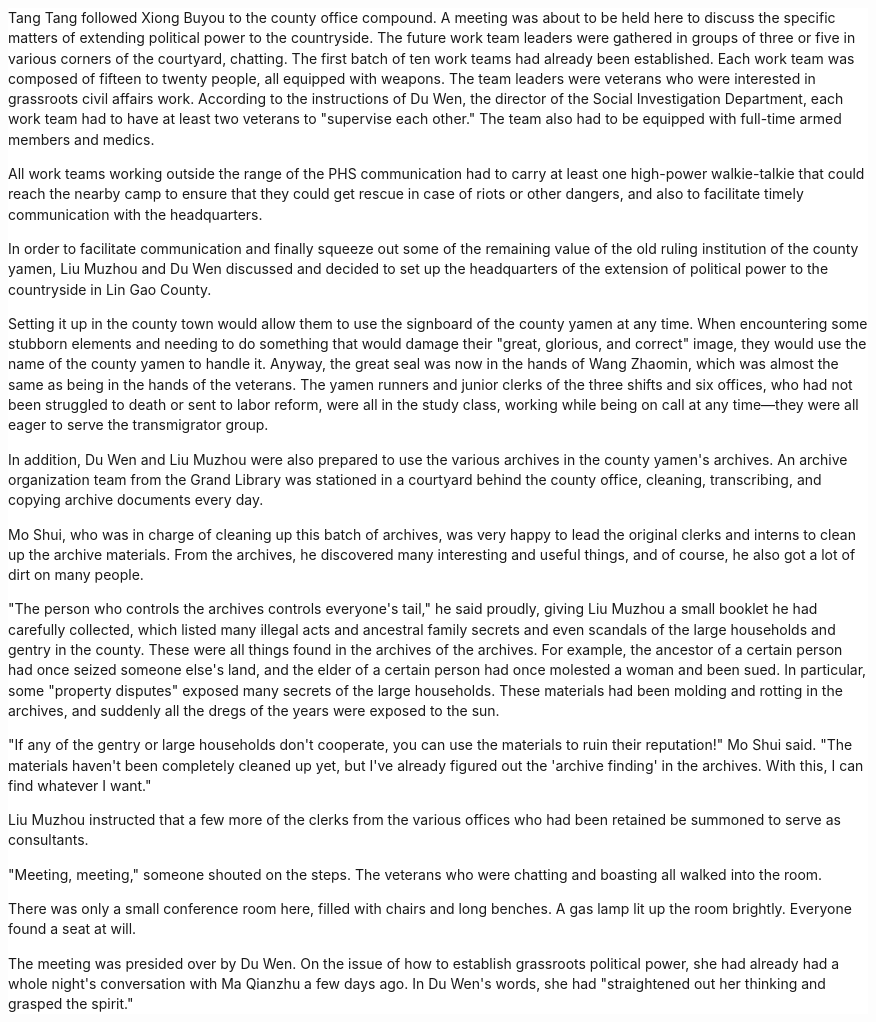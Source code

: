 Tang Tang followed Xiong Buyou to the county office compound. A meeting was about to be held here to discuss the specific matters of extending political power to the countryside. The future work team leaders were gathered in groups of three or five in various corners of the courtyard, chatting. The first batch of ten work teams had already been established. Each work team was composed of fifteen to twenty people, all equipped with weapons. The team leaders were veterans who were interested in grassroots civil affairs work. According to the instructions of Du Wen, the director of the Social Investigation Department, each work team had to have at least two veterans to "supervise each other." The team also had to be equipped with full-time armed members and medics.

All work teams working outside the range of the PHS communication had to carry at least one high-power walkie-talkie that could reach the nearby camp to ensure that they could get rescue in case of riots or other dangers, and also to facilitate timely communication with the headquarters.

In order to facilitate communication and finally squeeze out some of the remaining value of the old ruling institution of the county yamen, Liu Muzhou and Du Wen discussed and decided to set up the headquarters of the extension of political power to the countryside in Lin Gao County.

Setting it up in the county town would allow them to use the signboard of the county yamen at any time. When encountering some stubborn elements and needing to do something that would damage their "great, glorious, and correct" image, they would use the name of the county yamen to handle it. Anyway, the great seal was now in the hands of Wang Zhaomin, which was almost the same as being in the hands of the veterans. The yamen runners and junior clerks of the three shifts and six offices, who had not been struggled to death or sent to labor reform, were all in the study class, working while being on call at any time—they were all eager to serve the transmigrator group.

In addition, Du Wen and Liu Muzhou were also prepared to use the various archives in the county yamen's archives. An archive organization team from the Grand Library was stationed in a courtyard behind the county office, cleaning, transcribing, and copying archive documents every day.

Mo Shui, who was in charge of cleaning up this batch of archives, was very happy to lead the original clerks and interns to clean up the archive materials. From the archives, he discovered many interesting and useful things, and of course, he also got a lot of dirt on many people.

"The person who controls the archives controls everyone's tail," he said proudly, giving Liu Muzhou a small booklet he had carefully collected, which listed many illegal acts and ancestral family secrets and even scandals of the large households and gentry in the county. These were all things found in the archives of the archives. For example, the ancestor of a certain person had once seized someone else's land, and the elder of a certain person had once molested a woman and been sued. In particular, some "property disputes" exposed many secrets of the large households. These materials had been molding and rotting in the archives, and suddenly all the dregs of the years were exposed to the sun.

"If any of the gentry or large households don't cooperate, you can use the materials to ruin their reputation!" Mo Shui said. "The materials haven't been completely cleaned up yet, but I've already figured out the 'archive finding' in the archives. With this, I can find whatever I want."

Liu Muzhou instructed that a few more of the clerks from the various offices who had been retained be summoned to serve as consultants.

"Meeting, meeting," someone shouted on the steps. The veterans who were chatting and boasting all walked into the room.

There was only a small conference room here, filled with chairs and long benches. A gas lamp lit up the room brightly. Everyone found a seat at will.

The meeting was presided over by Du Wen. On the issue of how to establish grassroots political power, she had already had a whole night's conversation with Ma Qianzhu a few days ago. In Du Wen's words, she had "straightened out her thinking and grasped the spirit."
